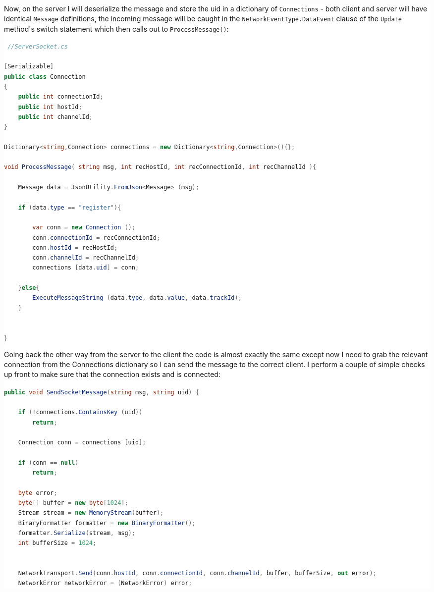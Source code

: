  Now, on the server I will deserialize the message and store the uid in a dictionary of `Connections` - both client and server will have identical `Message` definitions, the incoming message will be caught in the `NetworkEventType.DataEvent` clause of the `Update` method's switch statement which then calls out to `ProcessMessage()`:
  
```csharp
 //ServerSocket.cs
 
[Serializable]
public class Connection
{
    public int connectionId;
    public int hostId;
    public int channelId;
}

Dictionary<string,Connection> connections = new Dictionary<string,Connection>(){};
 
void ProcessMessage( string msg, int recHostId, int recConnectionId, int recChannelId ){
 		
    Message data = JsonUtility.FromJson<Message> (msg);

    if (data.type == "register"){
        
        var conn = new Connection ();
        conn.connectionId = recConnectionId;
        conn.hostId = recHostId;
        conn.channelId = recChannelId;
        connections [data.uid] = conn;

    }else{
        ExecuteMessageString (data.type, data.value, data.trackId);	
    }


}
```
 
Going back the other way from the server to the client the code is almost exactly the same except now I need to grab the relevant connection from the Connections dictionary so I can send the message to the correct client. I perform a couple of simple checks up front to make sure that the connection exists and is connected:

```csharp
public void SendSocketMessage(string msg, string uid) {

    if (!connections.ContainsKey (uid))
        return;

    Connection conn = connections [uid];

    if (conn == null)
        return;
    
    byte error;
    byte[] buffer = new byte[1024];
    Stream stream = new MemoryStream(buffer);
    BinaryFormatter formatter = new BinaryFormatter();
    formatter.Serialize(stream, msg);
    int bufferSize = 1024;


    NetworkTransport.Send(conn.hostId, conn.connectionId, conn.channelId, buffer, bufferSize, out error);
    NetworkError networkError = (NetworkError) error;
```